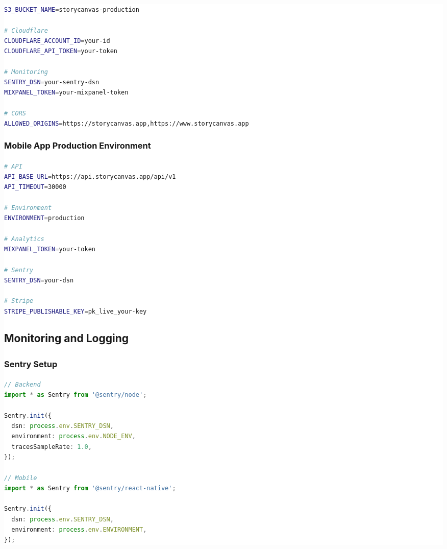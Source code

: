 ```bash
S3_BUCKET_NAME=storycanvas-production

# Cloudflare
CLOUDFLARE_ACCOUNT_ID=your-id
CLOUDFLARE_API_TOKEN=your-token

# Monitoring
SENTRY_DSN=your-sentry-dsn
MIXPANEL_TOKEN=your-mixpanel-token

# CORS
ALLOWED_ORIGINS=https://storycanvas.app,https://www.storycanvas.app
```

### Mobile App Production Environment

```bash
# API
API_BASE_URL=https://api.storycanvas.app/api/v1
API_TIMEOUT=30000

# Environment
ENVIRONMENT=production

# Analytics
MIXPANEL_TOKEN=your-token

# Sentry
SENTRY_DSN=your-dsn

# Stripe
STRIPE_PUBLISHABLE_KEY=pk_live_your-key
```

## Monitoring and Logging

### Sentry Setup

```typescript
// Backend
import * as Sentry from '@sentry/node';

Sentry.init({
  dsn: process.env.SENTRY_DSN,
  environment: process.env.NODE_ENV,
  tracesSampleRate: 1.0,
});

// Mobile
import * as Sentry from '@sentry/react-native';

Sentry.init({
  dsn: process.env.SENTRY_DSN,
  environment: process.env.ENVIRONMENT,
});
```
